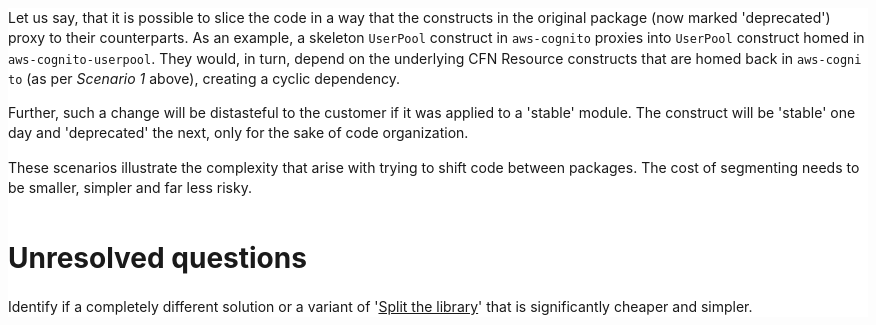 Let us say, that it is possible to slice the code in a way that the constructs in the original package
(now marked 'deprecated') proxy to their counterparts. As an example, a skeleton `UserPool` construct in `aws-cognito`
proxies into `UserPool` construct homed in `aws-cognito-userpool`. They would, in turn, depend on the underlying
CFN Resource constructs that are homed back in `aws-cognito` (as per *Scenario 1* above), creating a cyclic dependency.

Further, such a change will be distasteful to the customer if it was applied to a 'stable' module.
The construct will be 'stable' one day and 'deprecated' the next, only for the sake of code organization.

These scenarios illustrate the complexity that arise with trying to shift code between packages. The cost of segmenting
needs to be smaller, simpler and far less risky.

# Unresolved questions

Identify if a completely different solution or a variant of '[Split the library](#split-the-library)' that is
significantly cheaper and simpler.
